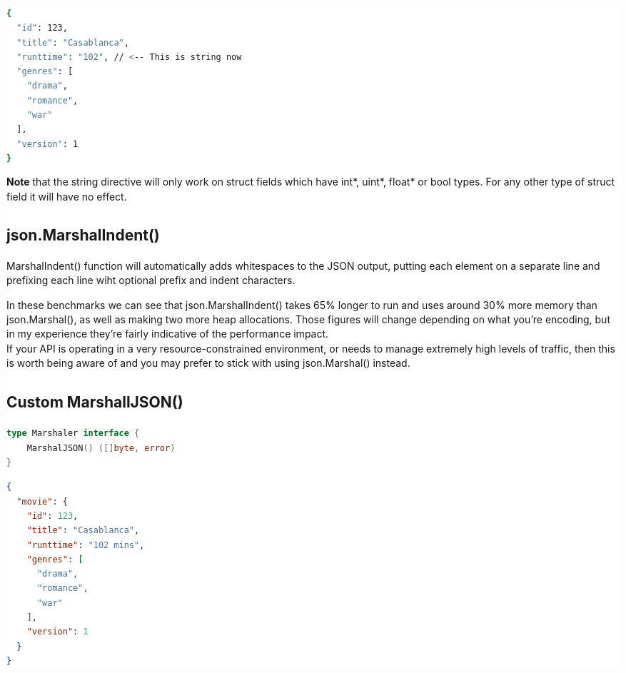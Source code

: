 ```bash
{
  "id": 123,
  "title": "Casablanca",
  "runttime": "102", // <-- This is string now
  "genres": [
    "drama",
    "romance",
    "war"
  ],
  "version": 1
}
```

**Note** that the string directive will only work on struct fields which have int*, uint*, float* or bool types. For any other type of struct field it will have no effect.

## json.MarshalIndent()

MarshalIndent() function will automatically adds whitespaces to the JSON output, putting each element on a separate line and prefixing each line wiht optional prefix and indent characters.


In these benchmarks we can see that json.MarshalIndent() takes 65% longer to run and uses around 30% more memory than json.Marshal(), as well as making two more heap allocations. Those figures will change depending on what you’re encoding, but in my experience they’re fairly indicative of the performance impact.
</br>
If your API is operating in a very resource-constrained environment, or needs to manage extremely high levels of traffic, then this is worth being aware of and you may prefer to stick with using json.Marshal() instead.

## Custom MarshallJSON()

```go
type Marshaler interface {
    MarshalJSON() ([]byte, error)
}
```

```json
{
  "movie": {
    "id": 123,
    "title": "Casablanca",
    "runttime": "102 mins",
    "genres": [
      "drama",
      "romance",
      "war"
    ],
    "version": 1
  }
}
```
